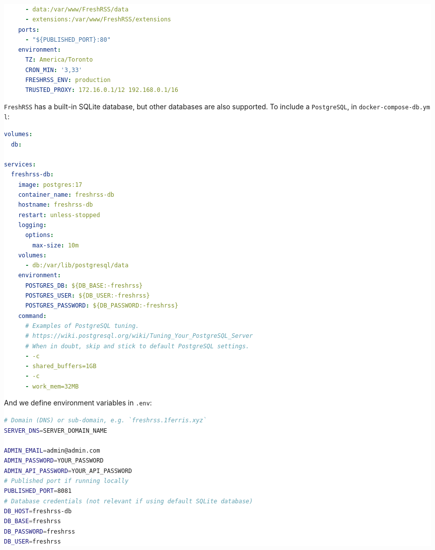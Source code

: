 ```yml
      - data:/var/www/FreshRSS/data
      - extensions:/var/www/FreshRSS/extensions
    ports:
      - "${PUBLISHED_PORT}:80"
    environment:
      TZ: America/Toronto
      CRON_MIN: '3,33'
      FRESHRSS_ENV: production
      TRUSTED_PROXY: 172.16.0.1/12 192.168.0.1/16
```
`FreshRSS` has a built-in SQLite database, but other databases are also supported. To include a `PostgreSQL`, in `docker-compose-db.yml`:
```yml
volumes:
  db:

services:
  freshrss-db:
    image: postgres:17
    container_name: freshrss-db
    hostname: freshrss-db
    restart: unless-stopped
    logging:
      options:
        max-size: 10m
    volumes:
      - db:/var/lib/postgresql/data
    environment:
      POSTGRES_DB: ${DB_BASE:-freshrss}
      POSTGRES_USER: ${DB_USER:-freshrss}
      POSTGRES_PASSWORD: ${DB_PASSWORD:-freshrss}
    command:
      # Examples of PostgreSQL tuning.
      # https://wiki.postgresql.org/wiki/Tuning_Your_PostgreSQL_Server
      # When in doubt, skip and stick to default PostgreSQL settings.
      - -c
      - shared_buffers=1GB
      - -c
      - work_mem=32MB
```

And we define environment variables in `.env`:
```bash
# Domain (DNS) or sub-domain, e.g. `freshrss.1ferris.xyz` 
SERVER_DNS=SERVER_DOMAIN_NAME

ADMIN_EMAIL=admin@admin.com
ADMIN_PASSWORD=YOUR_PASSWORD
ADMIN_API_PASSWORD=YOUR_API_PASSWORD
# Published port if running locally
PUBLISHED_PORT=8081
# Database credentials (not relevant if using default SQLite database)
DB_HOST=freshrss-db
DB_BASE=freshrss
DB_PASSWORD=freshrss
DB_USER=freshrss
```
